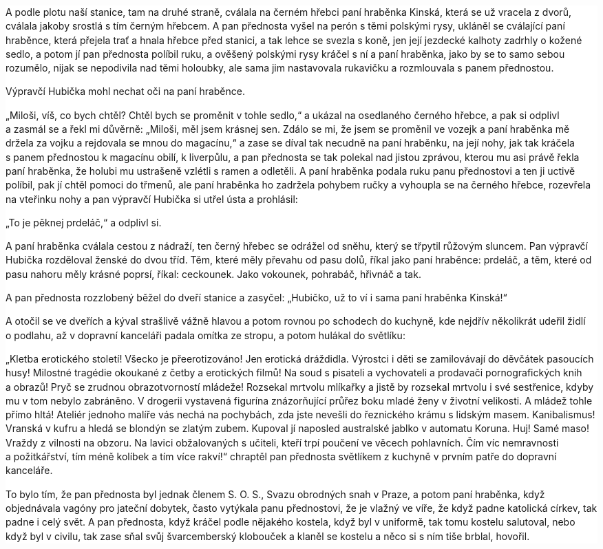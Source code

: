 A podle plotu naší stanice, tam na druhé straně, cválala na černém hřebci paní hraběnka Kinská, která se už vracela z dvorů, cválala jakoby srostlá s tím černým hřebcem. A pan přednosta vyšel na perón s těmi polskými rysy, ukláněl se cválající paní hraběnce, která přejela trať a hnala hřebce před stanici, a tak lehce se svezla s koně, jen její jezdecké kalhoty zadrhly o kožené sedlo, a potom jí pan přednosta políbil ruku, a ověšený polskými rysy kráčel s ní a paní hraběnka, jako by se to samo sebou rozumělo, nijak se nepodivila nad těmi holoubky, ale sama jim nastavovala rukavičku a rozmlouvala s panem přednostou.

Výpravčí Hubička mohl nechat oči na paní hraběnce.

„Miloši, víš, co bych chtěl? Chtěl bych se proměnit v tohle sedlo,“ a ukázal na osedlaného černého hřebce, a pak si odplivl a zasmál se a řekl mi důvěrně: „Miloši, měl jsem krásnej sen. Zdálo se mi, že jsem se proměnil ve vozejk a paní hraběnka mě držela za vojku a rejdovala se mnou do magacínu,“ a zase se díval tak necudně na paní hraběnku, na její nohy, jak tak kráčela s panem přednostou k magacínu obilí, k liverpůlu, a pan přednosta se tak polekal nad jistou zprávou, kterou mu asi právě řekla paní hraběnka, že holubi mu ustrašeně vzlétli s ramen a odletěli. A paní hraběnka podala ruku panu přednostovi a ten ji uctivě políbil, pak jí chtěl pomoci do třmenů, ale paní hraběnka ho zadržela pohybem ručky a vyhoupla se na černého hřebce, rozevřela na vteřinku nohy a pan výpravčí Hubička si utřel ústa a prohlásil:

„To je pěknej prdeláč,“ a odplivl si.

A paní hraběnka cválala cestou z nádraží, ten černý hřebec se odrážel od sněhu, který se třpytil růžovým sluncem. Pan výpravčí Hubička rozděloval ženské do dvou tříd. Těm, které měly převahu od pasu dolů, říkal jako paní hraběnce: prdeláč, a těm, které od pasu nahoru měly krásné poprsí, říkal: ceckounek. Jako vokounek, pohrabáč, hřivnáč a tak.

A pan přednosta rozzlobený běžel do dveří stanice a zasyčel: „Hubičko, už to ví i sama paní hraběnka Kinská!“

A otočil se ve dveřích a kýval strašlivě vážně hlavou a potom rovnou po schodech do kuchyně, kde nejdřív několikrát udeřil židlí o podlahu, až v dopravní kanceláři padala omítka ze stropu, a potom hulákal do světlíku:

„Kletba erotického století! Všecko je přeerotizováno! Jen erotická dráždidla. Výrostci i děti se zamilovávají do děvčátek pasoucích husy! Milostné tragédie okoukané z četby a erotických filmů! Na soud s pisateli a vychovateli a prodavači pornografických knih a obrazů! Pryč se zrudnou obrazotvorností mládeže! Rozsekal mrtvolu mlíkařky a jistě by rozsekal mrtvolu i své sestřenice, kdyby mu v tom nebylo zabráněno. V drogerii vystavená figurína znázorňující průřez boku mladé ženy v životní velikosti. A mládež tohle přímo hltá! Ateliér jednoho malíře vás nechá na pochybách, zda jste nevešli do řeznického krámu s lidským masem. Kanibalismus! Vranská v kufru a hledá se blondýn se zlatým zubem. Kupoval jí naposled australské jablko v automatu Koruna. Huj! Samé maso! Vraždy z vilnosti na obzoru. Na lavici obžalovaných s učiteli, kteří trpí poučení ve věcech pohlavních. Čím víc nemravnosti a požitkářství, tím méně kolíbek a tím více rakví!“ chraptěl pan přednosta světlíkem z kuchyně v prvním patře do dopravní kanceláře.

To bylo tím, že pan přednosta byl jednak členem S. O. S., Svazu obrodných snah v Praze, a potom paní hraběnka, když objednávala vagóny pro jateční dobytek, často vytýkala panu přednostovi, že je vlažný ve víře, že když padne katolická církev, tak padne i celý svět. A pan přednosta, když kráčel podle nějakého kostela, když byl v uniformě, tak tomu kostelu salutoval, nebo když byl v civilu, tak zase sňal svůj švarcemberský klobouček a klaněl se kostelu a něco si s ním tiše brblal, hovořil.

</section>
